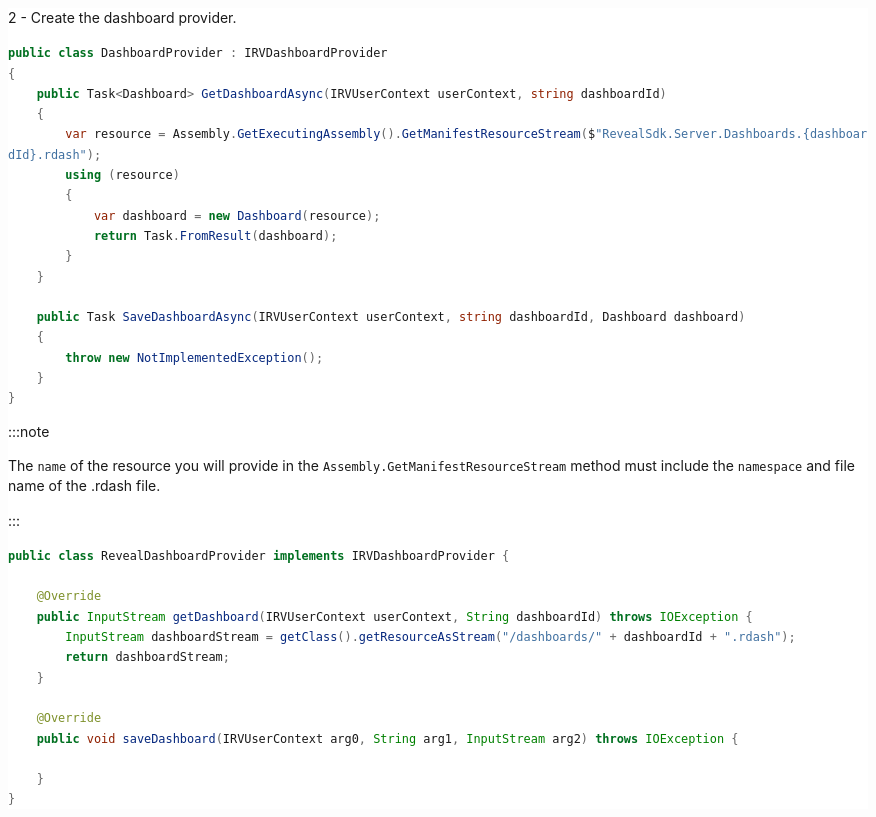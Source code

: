   </TabItem>

</Tabs>

2 - Create the dashboard provider.

<Tabs groupId="code" queryString>
  <TabItem value="aspnet" label="ASP.NET" default>

```cs
public class DashboardProvider : IRVDashboardProvider
{
    public Task<Dashboard> GetDashboardAsync(IRVUserContext userContext, string dashboardId)
    {
        var resource = Assembly.GetExecutingAssembly().GetManifestResourceStream($"RevealSdk.Server.Dashboards.{dashboardId}.rdash");
        using (resource)
        {
            var dashboard = new Dashboard(resource);
            return Task.FromResult(dashboard);
        }
    }

    public Task SaveDashboardAsync(IRVUserContext userContext, string dashboardId, Dashboard dashboard)
    {
        throw new NotImplementedException();
    }
}
```

:::note

The `name` of the resource you will provide in the `Assembly.GetManifestResourceStream` method must include the `namespace` and file name of the .rdash file.

:::

  </TabItem>

  <TabItem value="java" label="Java">

```java
public class RevealDashboardProvider implements IRVDashboardProvider {

    @Override
    public InputStream getDashboard(IRVUserContext userContext, String dashboardId) throws IOException {
        InputStream dashboardStream = getClass().getResourceAsStream("/dashboards/" + dashboardId + ".rdash");
		return dashboardStream;
    }

    @Override
    public void saveDashboard(IRVUserContext arg0, String arg1, InputStream arg2) throws IOException {
        
    }	
}
```
